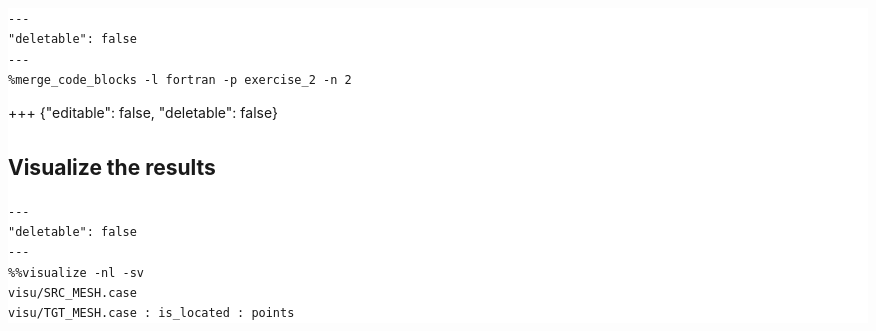 ```{code-cell}
---
"deletable": false
---
%merge_code_blocks -l fortran -p exercise_2 -n 2
```

+++ {"editable": false, "deletable": false}

## Visualize the results

```{code-cell}
---
"deletable": false
---
%%visualize -nl -sv
visu/SRC_MESH.case
visu/TGT_MESH.case : is_located : points

